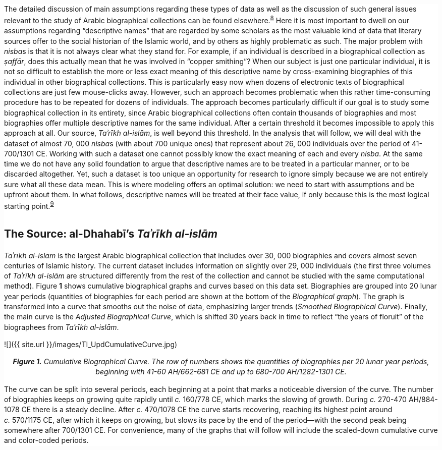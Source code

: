 The detailed discussion of main assumptions regarding these types of data as well as the discussion of such general issues relevant to the study of Arabic biographical collections can be found elsewhere.<sup><a href="#footnote_7_918" id="identifier_7_918" class="footnote-link footnote-identifier-link" title="Romanov (2013), p.&nbsp;28-51.">8</a></sup> Here it is most important to dwell on our assumptions regarding “descriptive names” that are regarded by some scholars as the most valuable kind of data that literary sources offer to the social historian of the Islamic world, and by others as highly problematic as such. The major problem with <i>nisba</i>s is that it is not always clear what they stand for. For example, if an individual is described in a biographical collection as <i>ṣaffār</i>, does this actually mean that he was involved in “copper smithing”? When our subject is just one particular individual, it is not so difficult to establish the more or less exact meaning of this descriptive name by cross-examining biographies of this individual in other biographical collections. This is particularly easy now when dozens of electronic texts of biographical collections are just few mouse-clicks away. However, such an approach becomes problematic when this rather time-consuming procedure has to be repeated for dozens of individuals. The approach becomes particularly difficult if our goal is to study some biographical collection in its entirety, since Arabic biographical collections often contain thousands of biographies and most biographies offer multiple descriptive names for the same individual. After a certain threshold it becomes impossible to apply this approach at all. Our source, *Taʾrīkh al-islām*, is well beyond this threshold. In the analysis that will follow, we will deal with the dataset of almost 70, 000 <i>nisba</i>s (with about 700 unique ones) that represent about 26, 000 individuals over the period of 41-700/1301 CE. Working with such a dataset one cannot possibly know the exact meaning of each and every <i>nisba</i>. At the same time we do not have any solid foundation to argue that descriptive names are to be treated in a particular manner, or to be discarded altogether. Yet, such a dataset is too unique an opportunity for research to ignore simply because we are not entirely sure what all these data mean. This is where modeling offers an optimal solution: we need to start with assumptions and be upfront about them. In what follows, descriptive names will be treated at their face value, if only because this is the most logical starting point.<sup><a href="#footnote_8_918" id="identifier_8_918" class="footnote-link footnote-identifier-link" title="For a detailed discussion, see Romanov (2013), p.&nbsp;43-46.">9</a></sup>

## The Source: al-Dhahabī’s *Taʾrīkh al-islām*

*Taʾrīkh al-islām* is the largest Arabic biographical collection that includes over 30, 000 biographies and covers almost seven centuries of Islamic history. The current dataset includes information on slightly over 29, 000 individuals (the first three volumes of *Taʾrīkh al-islām* are structured differently from the rest of the collection and cannot be studied with the same computational method). Figure <b>1</b> shows cumulative biographical graphs and curves based on this data set. Biographies are grouped into 20 lunar year periods (quantities of biographies for each period are shown at the bottom of the <i>Biographical graph</i>). The graph is transformed into a curve that smooths out the noise of data, emphasizing larger trends (*Smoothed Biographical Curve*). Finally, the main curve is the *Adjusted Biographical Curve*, which is shifted 30 years back in time to reflect “the years of floruit” of the biographees from *Taʾrīkh al-islām*.

![]({{ site.url }}/images/TI_UpdCumulativeCurve.jpg)
<p style="text-align: center;">
  <em><b>Figure 1.</b> Cumulative Biographical Curve. The row of numbers shows the quantities of biographies per 20 lunar year periods, beginning with 41-60 AH/662-681 CE and up to 680-700 AH/1282-1301 CE.</em>
</p>

The curve can be split into several periods, each beginning at a point that marks a noticeable diversion of the curve. The number of biographies keeps on growing quite rapidly until *c.* 160/778 CE, which marks the slowing of growth. During *c.* 270-470 AH/884-1078 CE there is a steady decline. After *c.* 470/1078 CE the curve starts recovering, reaching its highest point around *c.* 570/1175 CE, after which it keeps on growing, but slows its pace by the end of the period—with the second peak being somewhere after 700/1301 CE. For convenience, many of the graphs that will follow will include the scaled-down cumulative curve and color-coded periods.
